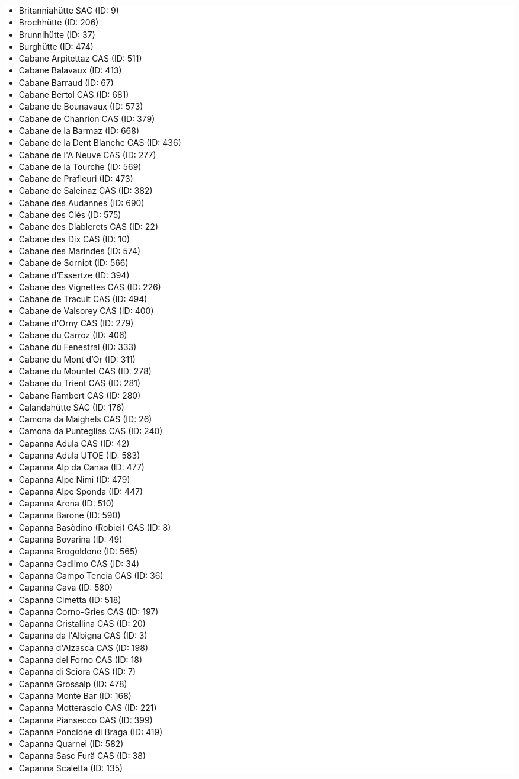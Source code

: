 * Britanniahütte SAC (ID: 9)
* Brochhütte (ID: 206)
* Brunnihütte (ID: 37)
* Burghütte (ID: 474)
* Cabane Arpitettaz CAS (ID: 511)
* Cabane Balavaux (ID: 413)
* Cabane Barraud (ID: 67)
* Cabane Bertol CAS (ID: 681)
* Cabane de Bounavaux (ID: 573)
* Cabane de Chanrion CAS (ID: 379)
* Cabane de la Barmaz (ID: 668)
* Cabane de la Dent Blanche CAS (ID: 436)
* Cabane de l'A Neuve CAS (ID: 277)
* Cabane de la Tourche (ID: 569)
* Cabane de Prafleuri (ID: 473)
* Cabane de Saleinaz CAS (ID: 382)
* Cabane des Audannes (ID: 690)
* Cabane des Clés (ID: 575)
* Cabane des Diablerets CAS (ID: 22)
* Cabane des Dix CAS (ID: 10)
* Cabane des Marindes (ID: 574)
* Cabane de Sorniot (ID: 566)
* Cabane d’Essertze (ID: 394)
* Cabane des Vignettes CAS (ID: 226)
* Cabane de Tracuit CAS (ID: 494)
* Cabane de Valsorey CAS (ID: 400)
* Cabane d'Orny CAS (ID: 279)
* Cabane du Carroz (ID: 406)
* Cabane du Fenestral (ID: 333)
* Cabane du Mont d’Or (ID: 311)
* Cabane du Mountet CAS (ID: 278)
* Cabane du Trient CAS (ID: 281)
* Cabane Rambert CAS (ID: 280)
* Calandahütte SAC (ID: 176)
* Camona da Maighels CAS (ID: 26)
* Camona da Punteglias CAS (ID: 240)
* Capanna Adula CAS (ID: 42)
* Capanna Adula UTOE (ID: 583)
* Capanna Alp da Canaa (ID: 477)
* Capanna Alpe Nimi (ID: 479)
* Capanna Alpe Sponda (ID: 447)
* Capanna Arena (ID: 510)
* Capanna Barone (ID: 590)
* Capanna Basòdino (Robiei) CAS (ID: 8)
* Capanna Bovarina (ID: 49)
* Capanna Brogoldone (ID: 565)
* Capanna Cadlimo CAS (ID: 34)
* Capanna Campo Tencia CAS (ID: 36)
* Capanna Cava (ID: 580)
* Capanna Cimetta (ID: 518)
* Capanna Corno-Gries CAS (ID: 197)
* Capanna Cristallina CAS (ID: 20)
* Capanna da l'Albigna CAS (ID: 3)
* Capanna d'Alzasca CAS (ID: 198)
* Capanna del Forno CAS (ID: 18)
* Capanna di Sciora CAS (ID: 7)
* Capanna Grossalp (ID: 478)
* Capanna Monte Bar (ID: 168)
* Capanna Motterascio CAS (ID: 221)
* Capanna Piansecco CAS (ID: 399)
* Capanna Poncione di Braga (ID: 419)
* Capanna Quarnei (ID: 582)
* Capanna Sasc Furä CAS (ID: 38)
* Capanna Scaletta (ID: 135)